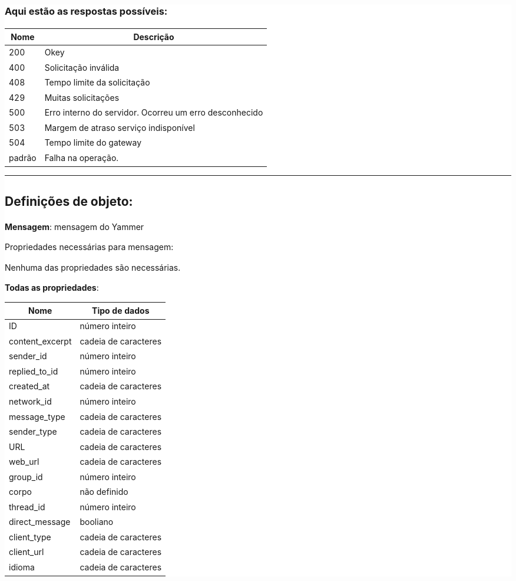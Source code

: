 
### <a name="here-are-the-possible-responses"></a>Aqui estão as respostas possíveis:

|Nome|Descrição|
|---|---|
|200|Okey|
|400|Solicitação inválida|
|408|Tempo limite da solicitação|
|429|Muitas solicitações|
|500|Erro interno do servidor. Ocorreu um erro desconhecido|
|503|Margem de atraso serviço indisponível|
|504|Tempo limite do gateway|
|padrão|Falha na operação.|
------



## <a name="object-definitions"></a>Definições de objeto: 

 **Mensagem**: mensagem do Yammer

Propriedades necessárias para mensagem:


Nenhuma das propriedades são necessárias. 


**Todas as propriedades**: 


| Nome | Tipo de dados |
|---|---|
|ID|número inteiro|
|content_excerpt|cadeia de caracteres|
|sender_id|número inteiro|
|replied_to_id|número inteiro|
|created_at|cadeia de caracteres|
|network_id|número inteiro|
|message_type|cadeia de caracteres|
|sender_type|cadeia de caracteres|
|URL|cadeia de caracteres|
|web_url|cadeia de caracteres|
|group_id|número inteiro|
|corpo|não definido|
|thread_id|número inteiro|
|direct_message|booliano|
|client_type|cadeia de caracteres|
|client_url|cadeia de caracteres|
|idioma|cadeia de caracteres|